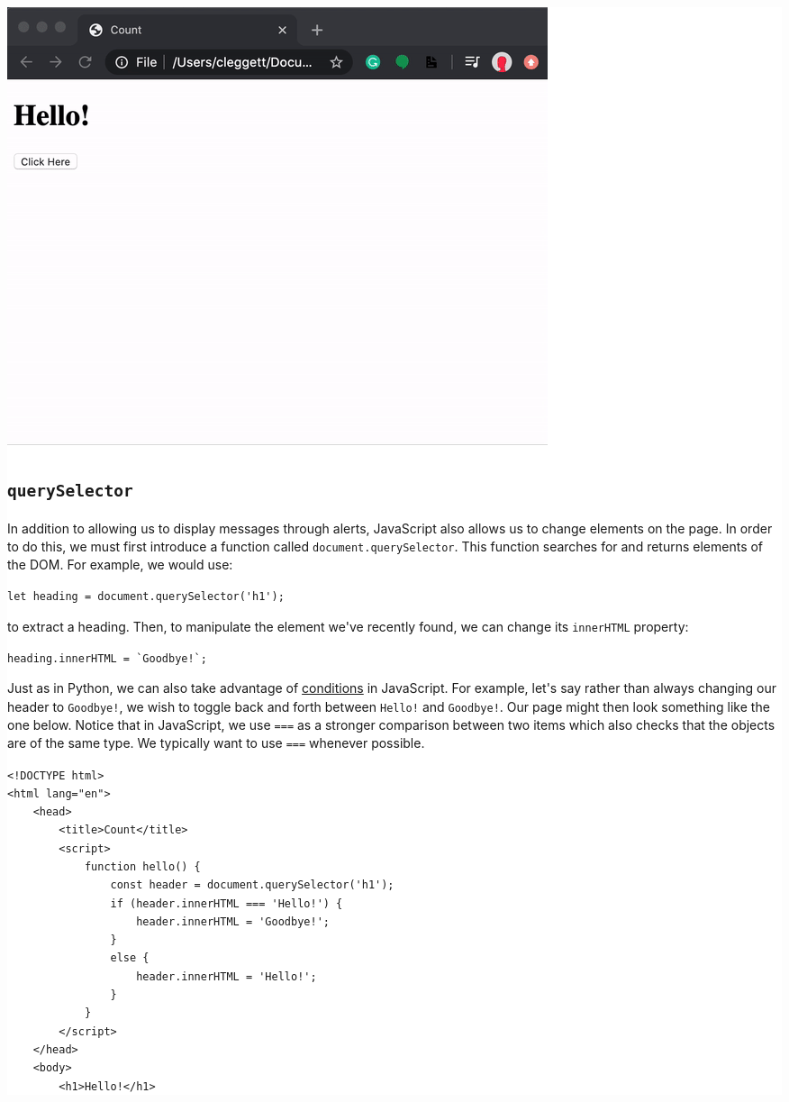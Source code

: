 ![counting](count.gif)



## `querySelector`

In addition to allowing us to display messages through alerts, JavaScript also allows us to change elements on the page. In order to do this, we must first introduce a function called `document.querySelector`. This function searches for and returns elements of the DOM. For example, we would use:

    let heading = document.querySelector('h1');

to extract a heading. Then, to manipulate the element we've recently found, we can change its `innerHTML` property:

    heading.innerHTML = `Goodbye!`;

Just as in Python, we can also take advantage of [conditions](https://www.w3schools.com/js/js_if_else.asp) in JavaScript. For example, let's say rather than always changing our header to `Goodbye!`, we wish to toggle back and forth between `Hello!` and `Goodbye!`. Our page might then look something like the one below. Notice that in JavaScript, we use `===` as a stronger comparison between two items which also checks that the objects are of the same type. We typically want to use `===` whenever possible.

    <!DOCTYPE html>
    <html lang="en">
        <head>
            <title>Count</title>
            <script>
                function hello() {
                    const header = document.querySelector('h1');
                    if (header.innerHTML === 'Hello!') {
                        header.innerHTML = 'Goodbye!';
                    }
                    else {
                        header.innerHTML = 'Hello!';
                    }
                }
            </script>
        </head>
        <body>
            <h1>Hello!</h1>